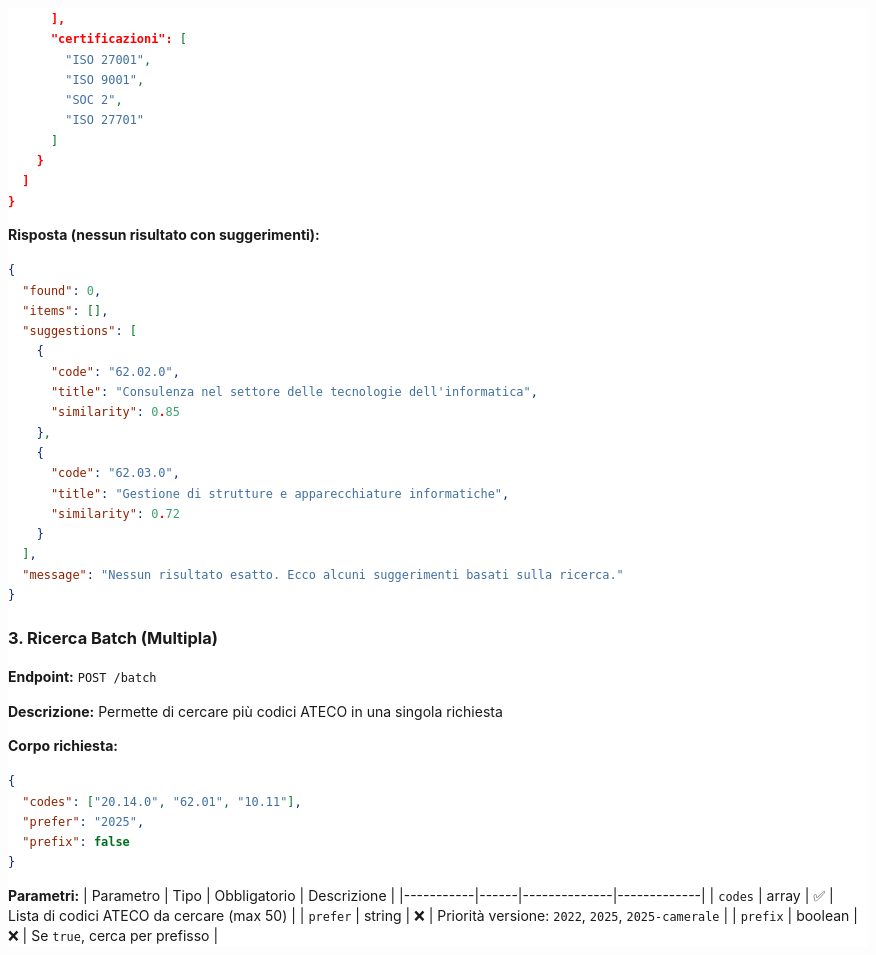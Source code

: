 ```json
      ],
      "certificazioni": [
        "ISO 27001",
        "ISO 9001",
        "SOC 2",
        "ISO 27701"
      ]
    }
  ]
}
```

**Risposta (nessun risultato con suggerimenti):**
```json
{
  "found": 0,
  "items": [],
  "suggestions": [
    {
      "code": "62.02.0",
      "title": "Consulenza nel settore delle tecnologie dell'informatica",
      "similarity": 0.85
    },
    {
      "code": "62.03.0",
      "title": "Gestione di strutture e apparecchiature informatiche",
      "similarity": 0.72
    }
  ],
  "message": "Nessun risultato esatto. Ecco alcuni suggerimenti basati sulla ricerca."
}
```

### 3. Ricerca Batch (Multipla)
**Endpoint:** `POST /batch`

**Descrizione:** Permette di cercare più codici ATECO in una singola richiesta

**Corpo richiesta:**
```json
{
  "codes": ["20.14.0", "62.01", "10.11"],
  "prefer": "2025",
  "prefix": false
}
```

**Parametri:**
| Parametro | Tipo | Obbligatorio | Descrizione |
|-----------|------|--------------|-------------|
| `codes` | array | ✅ | Lista di codici ATECO da cercare (max 50) |
| `prefer` | string | ❌ | Priorità versione: `2022`, `2025`, `2025-camerale` |
| `prefix` | boolean | ❌ | Se `true`, cerca per prefisso |
